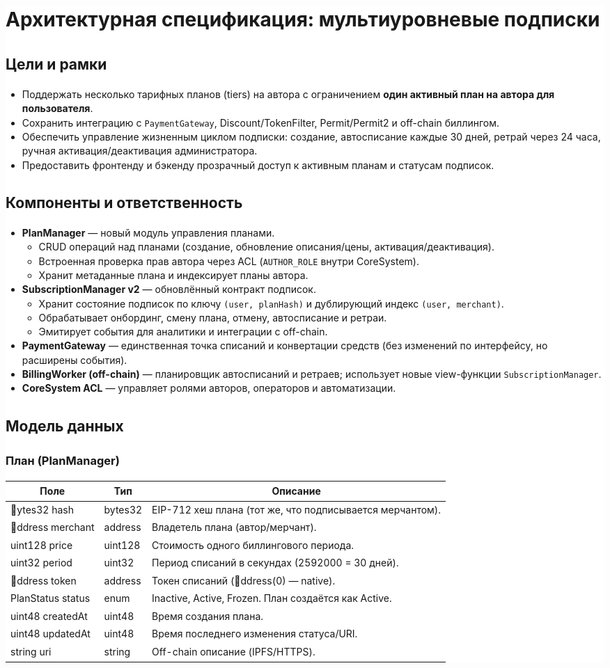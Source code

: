 # Архитектурная спецификация: мультиуровневые подписки

## Цели и рамки
- Поддержать несколько тарифных планов (tiers) на автора с ограничением **один активный план на автора для пользователя**.
- Сохранить интеграцию с `PaymentGateway`, Discount/TokenFilter, Permit/Permit2 и off-chain биллингом.
- Обеспечить управление жизненным циклом подписки: создание, автосписание каждые 30 дней, ретрай через 24 часа, ручная активация/деактивация администратора.
- Предоставить фронтенду и бэкенду прозрачный доступ к активным планам и статусам подписок.

## Компоненты и ответственность
- **PlanManager** — новый модуль управления планами.
  - CRUD операций над планами (создание, обновление описания/цены, активация/деактивация).
  - Встроенная проверка прав автора через ACL (`AUTHOR_ROLE` внутри CoreSystem).
  - Хранит метаданные плана и индексирует планы автора.
- **SubscriptionManager v2** — обновлённый контракт подписок.
  - Хранит состояние подписок по ключу `(user, planHash)` и дублирующий индекс `(user, merchant)`.
  - Обрабатывает онбординг, смену плана, отмену, автосписание и ретраи.
  - Эмитирует события для аналитики и интеграции с off-chain.
- **PaymentGateway** — единственная точка списаний и конвертации средств (без изменений по интерфейсу, но расширены события).
- **BillingWorker (off-chain)** — планировщик автосписаний и ретраев; использует новые view-функции `SubscriptionManager`.
- **CoreSystem ACL** — управляет ролями авторов, операторов и автоматизации.

## Модель данных

### План (PlanManager)
| Поле | Тип | Описание |
|------------------------|-------------|--------------------------------------------------------------|
| ytes32 hash | bytes32 | EIP-712 хеш плана (тот же, что подписывается мерчантом). |
| ddress merchant | address | Владетель плана (автор/мерчант). |
| uint128 price | uint128 | Стоимость одного биллингового периода. |
| uint32 period | uint32 | Период списаний в секундах (2592000 = 30 дней). |
| ddress token | address | Токен списаний (ddress(0) — native). |
| PlanStatus status | enum | Inactive, Active, Frozen. План создаётся как Active. |
| uint48 createdAt | uint48 | Время создания плана. |
| uint48 updatedAt | uint48 | Время последнего изменения статуса/URI. |
| string uri | string | Off-chain описание (IPFS/HTTPS). |

